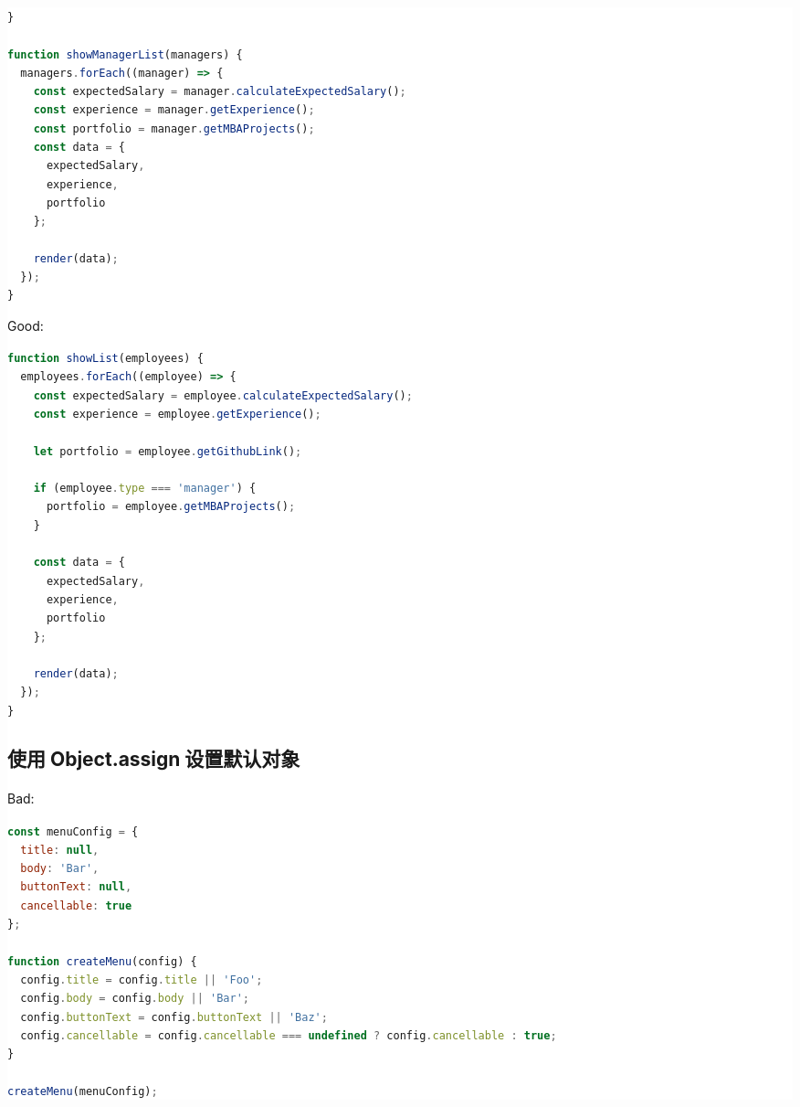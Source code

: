 ```javascript
}

function showManagerList(managers) {
  managers.forEach((manager) => {
    const expectedSalary = manager.calculateExpectedSalary();
    const experience = manager.getExperience();
    const portfolio = manager.getMBAProjects();
    const data = {
      expectedSalary,
      experience,
      portfolio
    };

    render(data);
  });
}
```

Good:

```javascript
function showList(employees) {
  employees.forEach((employee) => {
    const expectedSalary = employee.calculateExpectedSalary();
    const experience = employee.getExperience();

    let portfolio = employee.getGithubLink();

    if (employee.type === 'manager') {
      portfolio = employee.getMBAProjects();
    }

    const data = {
      expectedSalary,
      experience,
      portfolio
    };

    render(data);
  });
}
```



## 使用 Object.assign 设置默认对象

Bad:

```javascript
const menuConfig = {
  title: null,
  body: 'Bar',
  buttonText: null,
  cancellable: true
};

function createMenu(config) {
  config.title = config.title || 'Foo';
  config.body = config.body || 'Bar';
  config.buttonText = config.buttonText || 'Baz';
  config.cancellable = config.cancellable === undefined ? config.cancellable : true;
}

createMenu(menuConfig);
```